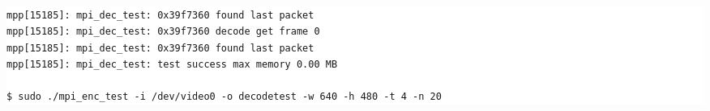 ```shell
mpp[15185]: mpi_dec_test: 0x39f7360 found last packet
mpp[15185]: mpi_dec_test: 0x39f7360 decode get frame 0
mpp[15185]: mpi_dec_test: 0x39f7360 found last packet
mpp[15185]: mpi_dec_test: test success max memory 0.00 MB

$ sudo ./mpi_enc_test -i /dev/video0 -o decodetest -w 640 -h 480 -t 4 -n 20
```

